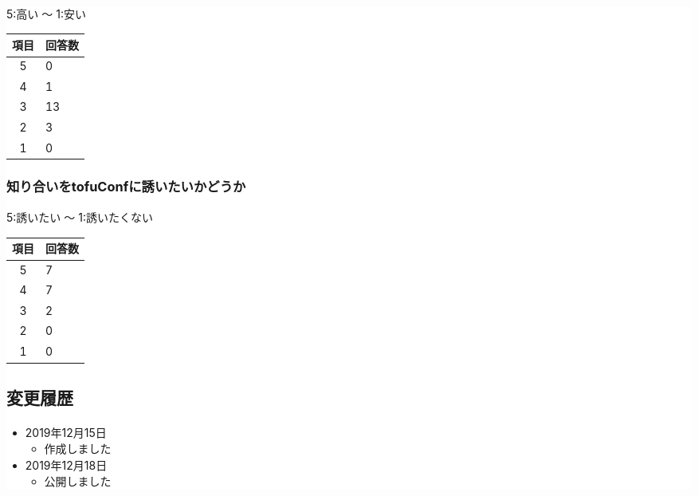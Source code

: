 5:高い 〜 1:安い

| 項目 | 回答数 |
|:---:|---|
| 5 | 0 |
| 4 | 1 |
| 3 | 13 |
| 2 | 3 |
| 1 | 0 |

### 知り合いをtofuConfに誘いたいかどうか

5:誘いたい 〜 1:誘いたくない

| 項目 | 回答数 |
|:---:|---|
| 5 | 7 |
| 4 | 7 |
| 3 | 2 |
| 2 | 0 |
| 1 | 0 |

## 変更履歴

* 2019年12月15日
  * 作成しました
* 2019年12月18日
  * 公開しました
